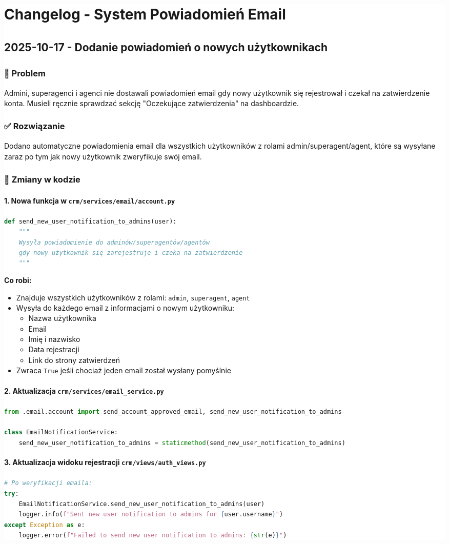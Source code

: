 # Changelog - System Powiadomień Email

## 2025-10-17 - Dodanie powiadomień o nowych użytkownikach

### 🎯 Problem
Admini, superagenci i agenci nie dostawali powiadomień email gdy nowy użytkownik się rejestrował i czekał na zatwierdzenie konta. Musieli ręcznie sprawdzać sekcję "Oczekujące zatwierdzenia" na dashboardzie.

### ✅ Rozwiązanie
Dodano automatyczne powiadomienia email dla wszystkich użytkowników z rolami admin/superagent/agent, które są wysyłane zaraz po tym jak nowy użytkownik zweryfikuje swój email.

### 📝 Zmiany w kodzie

#### 1. Nowa funkcja w `crm/services/email/account.py`
```python
def send_new_user_notification_to_admins(user):
    """
    Wysyła powiadomienie do adminów/superagentów/agentów 
    gdy nowy użytkownik się zarejestruje i czeka na zatwierdzenie
    """
```

**Co robi:**
- Znajduje wszystkich użytkowników z rolami: `admin`, `superagent`, `agent`
- Wysyła do każdego email z informacjami o nowym użytkowniku:
  - Nazwa użytkownika
  - Email
  - Imię i nazwisko
  - Data rejestracji
  - Link do strony zatwierdzeń
- Zwraca `True` jeśli chociaż jeden email został wysłany pomyślnie

#### 2. Aktualizacja `crm/services/email_service.py`
```python
from .email.account import send_account_approved_email, send_new_user_notification_to_admins

class EmailNotificationService:
    send_new_user_notification_to_admins = staticmethod(send_new_user_notification_to_admins)
```

#### 3. Aktualizacja widoku rejestracji `crm/views/auth_views.py`
```python
# Po weryfikacji emaila:
try:
    EmailNotificationService.send_new_user_notification_to_admins(user)
    logger.info(f"Sent new user notification to admins for {user.username}")
except Exception as e:
    logger.error(f"Failed to send new user notification to admins: {str(e)}")
```
